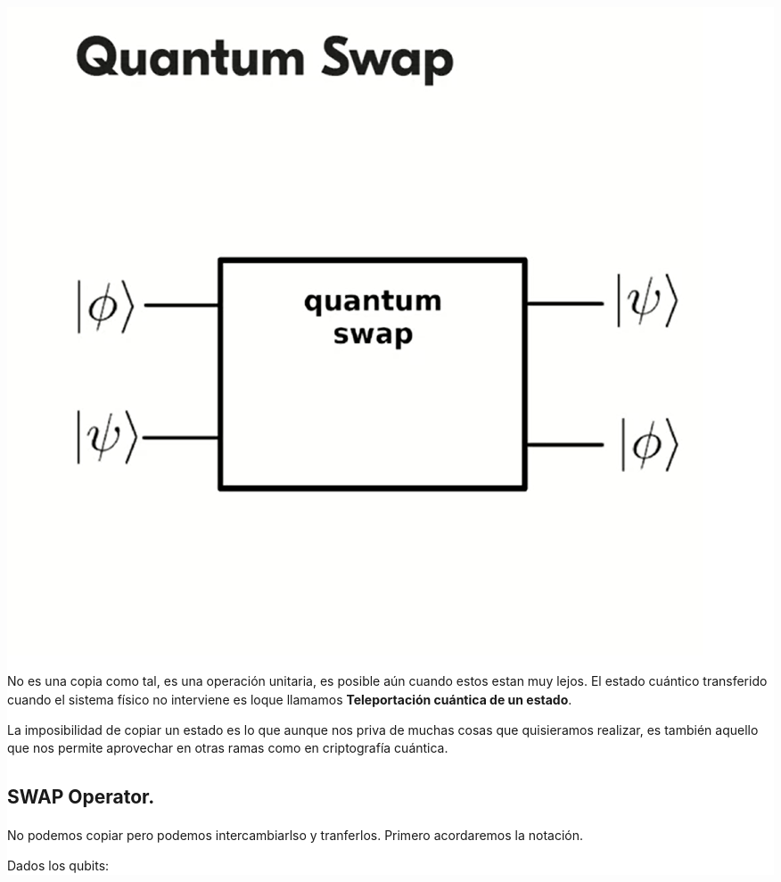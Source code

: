 ![assets](_assets/quantum_copy_swap.PNG)

No es una copia como tal, es una operación unitaria, es posible aún cuando estos estan muy lejos. El estado cuántico transferido cuando el sistema físico no interviene es loque llamamos **Teleportación cuántica de un estado**.

La imposibilidad de copiar un estado es lo que aunque nos priva de muchas cosas que quisieramos realizar, es también aquello que nos permite aprovechar en otras ramas como en criptografía cuántica.


## SWAP Operator.

No podemos copiar pero podemos intercambiarlso y tranferlos. Primero acordaremos la notación.

Dados los qubits:
